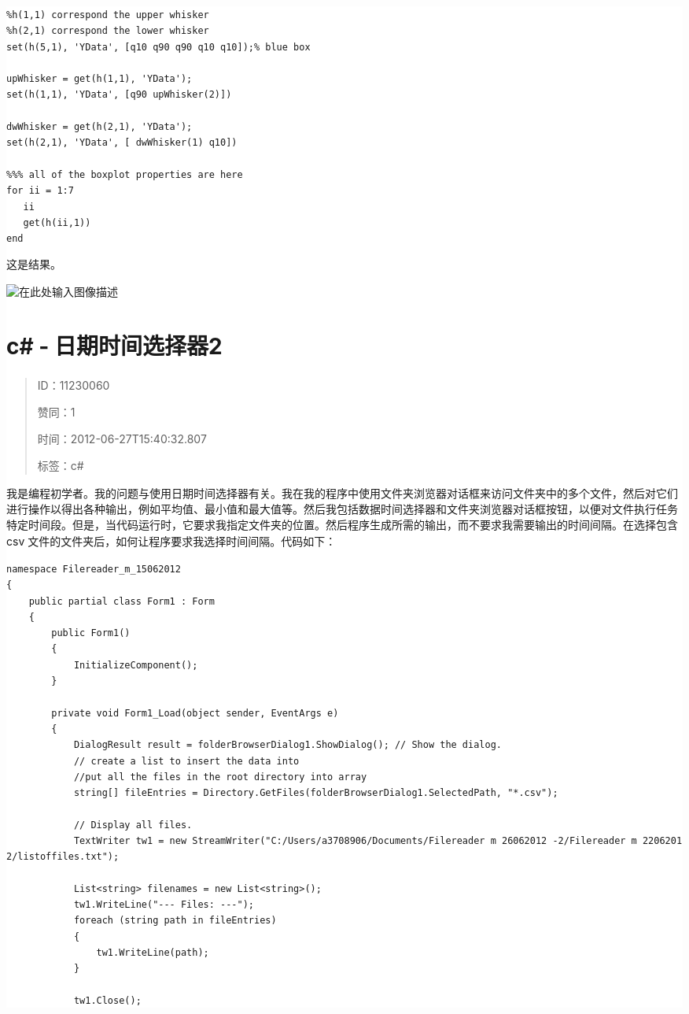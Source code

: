 ```
%h(1,1) correspond the upper whisker  
%h(2,1) correspond the lower whisker  
set(h(5,1), 'YData', [q10 q90 q90 q10 q10]);% blue box  

upWhisker = get(h(1,1), 'YData');  
set(h(1,1), 'YData', [q90 upWhisker(2)])  

dwWhisker = get(h(2,1), 'YData');  
set(h(2,1), 'YData', [ dwWhisker(1) q10])  

%%% all of the boxplot properties are here  
for ii = 1:7  
   ii  
   get(h(ii,1))  
end 
```

这是结果。

![在此处输入图像描述](../Images/b32066797e56a0338c825cea304da011.png)

# c# - 日期时间选择器2

> ID：11230060
> 
> 赞同：1
> 
> 时间：2012-06-27T15:40:32.807
> 
> 标签：c#

我是编程初学者。我的问题与使用日期时间选择器有关。我在我的程序中使用文件夹浏览器对话框来访问文件夹中的多个文件，然后对它们进行操作以得出各种输出，例如平均值、最小值和最大值等。然后我包括数据时间选择器和文件夹浏览器对话框按钮，以便对文件执行任务特定时间段。但是，当代码运行时，它要求我指定文件夹的位置。然后程序生成所需的输出，而不要求我需要输出的时间间隔。在选择包含 csv 文件的文件夹后，如何让程序要求我选择时间间隔。代码如下：

```
namespace Filereader_m_15062012
{
    public partial class Form1 : Form
    {
        public Form1()
        {
            InitializeComponent();
        }

        private void Form1_Load(object sender, EventArgs e)
        {
            DialogResult result = folderBrowserDialog1.ShowDialog(); // Show the dialog.
            // create a list to insert the data into
            //put all the files in the root directory into array
            string[] fileEntries = Directory.GetFiles(folderBrowserDialog1.SelectedPath, "*.csv");

            // Display all files.
            TextWriter tw1 = new StreamWriter("C:/Users/a3708906/Documents/Filereader m 26062012 -2/Filereader m 22062012/listoffiles.txt");

            List<string> filenames = new List<string>();
            tw1.WriteLine("--- Files: ---");
            foreach (string path in fileEntries)
            {
                tw1.WriteLine(path);
            }

            tw1.Close();
```
